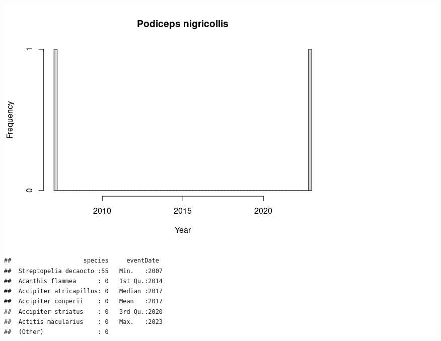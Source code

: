 ![](appendix_1_files/figure-gfm/unnamed-chunk-9-29.png)

    ##                    species     eventDate   
    ##  Streptopelia decaocto :55   Min.   :2007  
    ##  Acanthis flammea      : 0   1st Qu.:2014  
    ##  Accipiter atricapillus: 0   Median :2017  
    ##  Accipiter cooperii    : 0   Mean   :2017  
    ##  Accipiter striatus    : 0   3rd Qu.:2020  
    ##  Actitis macularius    : 0   Max.   :2023  
    ##  (Other)               : 0
